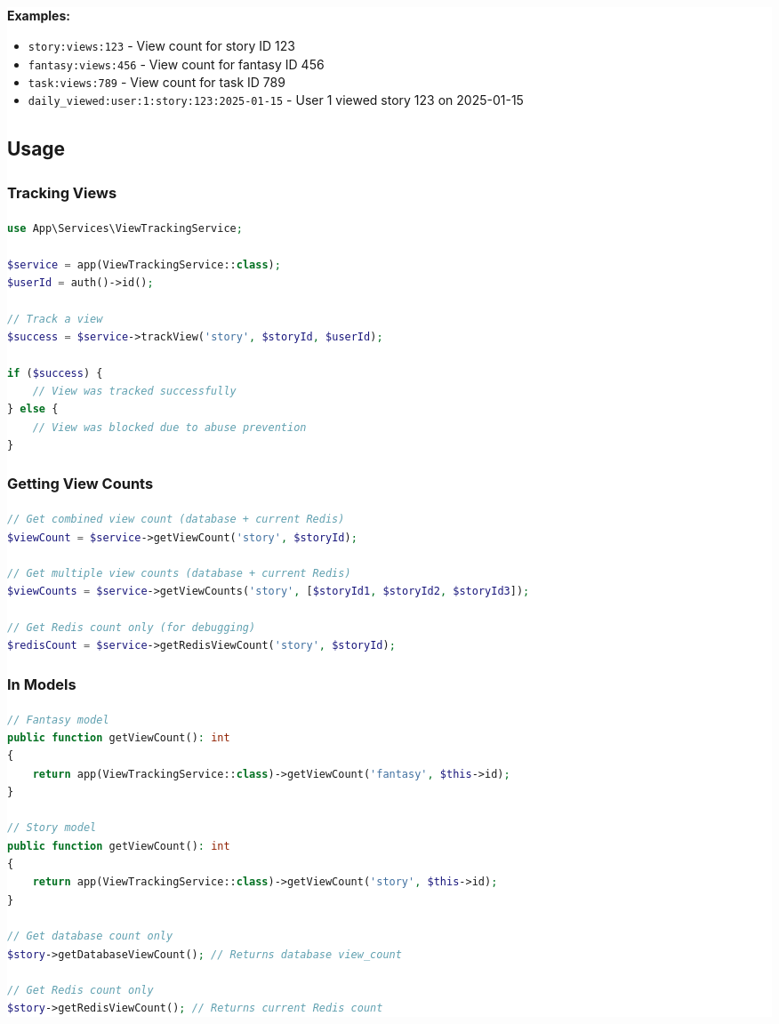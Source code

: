 **Examples:**
- `story:views:123` - View count for story ID 123
- `fantasy:views:456` - View count for fantasy ID 456
- `task:views:789` - View count for task ID 789
- `daily_viewed:user:1:story:123:2025-01-15` - User 1 viewed story 123 on 2025-01-15

## Usage

### Tracking Views

```php
use App\Services\ViewTrackingService;

$service = app(ViewTrackingService::class);
$userId = auth()->id();

// Track a view
$success = $service->trackView('story', $storyId, $userId);

if ($success) {
    // View was tracked successfully
} else {
    // View was blocked due to abuse prevention
}
```

### Getting View Counts

```php
// Get combined view count (database + current Redis)
$viewCount = $service->getViewCount('story', $storyId);

// Get multiple view counts (database + current Redis)
$viewCounts = $service->getViewCounts('story', [$storyId1, $storyId2, $storyId3]);

// Get Redis count only (for debugging)
$redisCount = $service->getRedisViewCount('story', $storyId);
```

### In Models

```php
// Fantasy model
public function getViewCount(): int
{
    return app(ViewTrackingService::class)->getViewCount('fantasy', $this->id);
}

// Story model
public function getViewCount(): int
{
    return app(ViewTrackingService::class)->getViewCount('story', $this->id);
}

// Get database count only
$story->getDatabaseViewCount(); // Returns database view_count

// Get Redis count only
$story->getRedisViewCount(); // Returns current Redis count
```

